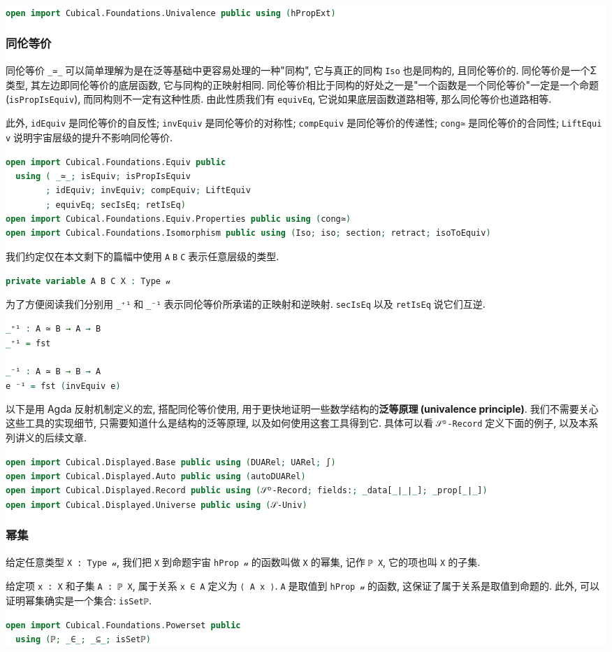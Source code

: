 ```agda
open import Cubical.Foundations.Univalence public using (hPropExt)
```

### 同伦等价

同伦等价 `_≃_` 可以简单理解为是在泛等基础中更容易处理的一种"同构", 它与真正的同构 `Iso` 也是同构的, 且同伦等价的. 同伦等价是一个Σ类型, 其左边即同伦等价的底层函数, 它与同构的正映射相同. 同伦等价相比于同构的好处之一是"一个函数是一个同伦等价"一定是一个命题 (`isPropIsEquiv`), 而同构则不一定有这种性质. 由此性质我们有 `equivEq`, 它说如果底层函数道路相等, 那么同伦等价也道路相等.

此外, `idEquiv` 是同伦等价的自反性; `invEquiv` 是同伦等价的对称性; `compEquiv` 是同伦等价的传递性; `cong≃` 是同伦等价的合同性; `LiftEquiv` 说明宇宙层级的提升不影响同伦等价.

```agda
open import Cubical.Foundations.Equiv public
  using ( _≃_; isEquiv; isPropIsEquiv
        ; idEquiv; invEquiv; compEquiv; LiftEquiv
        ; equivEq; secIsEq; retIsEq)
open import Cubical.Foundations.Equiv.Properties public using (cong≃)
open import Cubical.Foundations.Isomorphism public using (Iso; iso; section; retract; isoToEquiv)
```

我们约定仅在本文剩下的篇幅中使用 `A` `B` `C` 表示任意层级的类型.

```agda
private variable A B C X : Type 𝓊
```

为了方便阅读我们分别用 `_⁺¹` 和 `_⁻¹` 表示同伦等价所承诺的正映射和逆映射. `secIsEq` 以及 `retIsEq` 说它们互逆.

```agda
_⁺¹ : A ≃ B → A → B
_⁺¹ = fst

_⁻¹ : A ≃ B → B → A
e ⁻¹ = fst (invEquiv e)
```

以下是用 Agda 反射机制定义的宏, 搭配同伦等价使用, 用于更快地证明一些数学结构的**泛等原理 (univalence principle)**. 我们不需要关心这些工具的实现细节, 只需要知道什么是结构的泛等原理, 以及如何使用这套工具得到它. 具体可以看 `𝒮ᴰ-Record` 定义下面的例子, 以及本系列讲义的后续文章.

```agda
open import Cubical.Displayed.Base public using (DUARel; UARel; ∫)
open import Cubical.Displayed.Auto public using (autoDUARel)
open import Cubical.Displayed.Record public using (𝒮ᴰ-Record; fields:; _data[_∣_∣_]; _prop[_∣_])
open import Cubical.Displayed.Universe public using (𝒮-Univ)
```

### 幂集

给定任意类型 `X : Type 𝓊`, 我们把 `X` 到命题宇宙 `hProp 𝓊` 的函数叫做 `X` 的幂集, 记作 `ℙ X`, 它的项也叫 `X` 的子集.

给定项 `x : X` 和子集 `A : ℙ X`, 属于关系 `x ∈ A` 定义为 `⟨ A x ⟩`. `A` 是取值到 `hProp 𝓊` 的函数, 这保证了属于关系是取值到命题的. 此外, 可以证明幂集确实是一个集合: `isSetℙ`.

```agda
open import Cubical.Foundations.Powerset public
  using (ℙ; _∈_; _⊆_; isSetℙ)
```
